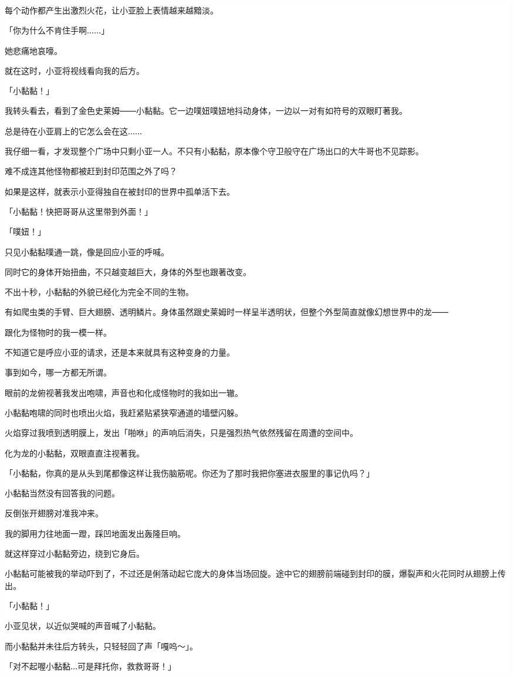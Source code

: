 每个动作都产生出激烈火花，让小亚脸上表情越来越黯淡。

「你为什么不肯住手啊……」

她悲痛地哀嚎。

就在这时，小亚将视线看向我的后方。

「小黏黏！」

我转头看去，看到了金色史莱姆——小黏黏。它一边噗妞噗妞地抖动身体，一边以一对有如符号的双眼盯著我。

总是待在小亚肩上的它怎么会在这……

我仔细一看，才发现整个广场中只剩小亚一人。不只有小黏黏，原本像个守卫般守在广场出口的大牛哥也不见踪影。

难不成连其他怪物都被赶到封印范围之外了吗？

如果是这样，就表示小亚得独自在被封印的世界中孤单活下去。

「小黏黏！快把哥哥从这里带到外面！」

「噗妞！」

只见小黏黏噗通一跳，像是回应小亚的呼喊。

同时它的身体开始扭曲，不只越变越巨大，身体的外型也跟著改变。

不出十秒，小黏黏的外貌已经化为完全不同的生物。

有如爬虫类的手臂、巨大翅膀、透明鳞片。身体虽然跟史莱姆时一样呈半透明状，但整个外型简直就像幻想世界中的龙——

跟化为怪物时的我一模一样。

不知道它是呼应小亚的请求，还是本来就具有这种变身的力量。

事到如今，哪一方都无所谓。

眼前的龙俯视著我发出咆啸，声音也和化成怪物时的我如出一辙。

小黏黏咆啸的同时也喷出火焰，我赶紧贴紧狭窄通道的墙壁闪躲。

火焰穿过我喷到透明膜上，发出「啪咻」的声响后消失，只是强烈热气依然残留在周遭的空间中。

化为龙的小黏黏，双眼直直注视著我。

「小黏黏，你真的是从头到尾都像这样让我伤脑筋呢。你还为了那时我把你塞进衣服里的事记仇吗？」

小黏黏当然没有回答我的问题。

反倒张开翅膀对准我冲来。

我的脚用力往地面一蹬，踩凹地面发出轰隆巨响。

就这样穿过小黏黏旁边，绕到它身后。

小黏黏可能被我的举动吓到了，不过还是俐落动起它庞大的身体当场回旋。途中它的翅膀前端碰到封印的膜，爆裂声和火花同时从翅膀上传出。

「小黏黏！」

小亚见状，以近似哭喊的声音喊了小黏黏。

而小黏黏并未往后方转头，只轻轻回了声「嘎呜～」。

「对不起喔小黏黏…可是拜托你，救救哥哥！」

